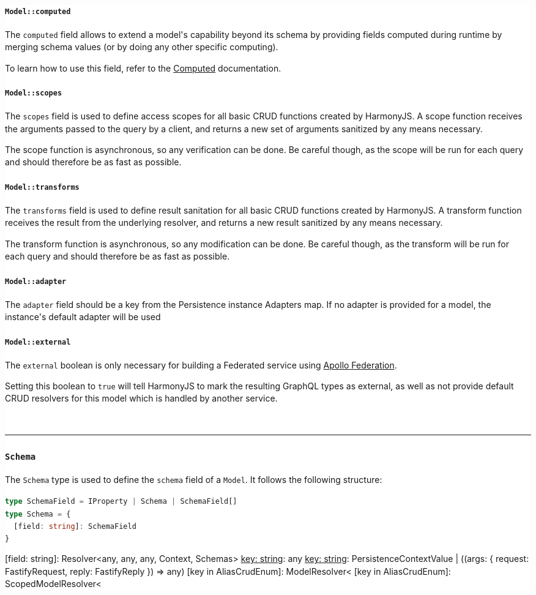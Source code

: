#### `Model::computed`

The `computed` field allows to extend a model's capability beyond its schema by providing fields computed during runtime by merging
schema values (or by doing any other specific computing).

To learn how to use this field, refer to the [Computed](#computed) documentation.

#### `Model::scopes`

The `scopes` field is used to define access scopes for all basic CRUD functions created by HarmonyJS. A scope function receives
the arguments passed to the query by a client, and returns a new set of arguments sanitized by any means necessary.

The scope function is asynchronous, so any verification can be done. Be careful though, as the scope will be run for each query
and should therefore be as fast as possible.

#### `Model::transforms`

The `transforms` field is used to define result sanitation for all basic CRUD functions created by HarmonyJS. A transform function receives
the result from the underlying resolver, and returns a new result sanitized by any means necessary.

The transform function is asynchronous, so any modification can be done. Be careful though, as the transform will be run for each query
and should therefore be as fast as possible.

#### `Model::adapter`

The `adapter` field should be a key from the Persistence instance Adapters map. If no adapter is provided for a model,
the instance's default adapter will be used

#### `Model::external`

The `external` boolean is only necessary for building a Federated service using [Apollo Federation](https://www.apollographql.com/docs/apollo-server/federation/introduction/).

Setting this boolean to `true` will tell HarmonyJS to mark the resulting GraphQL types as external, as well as not provide
default CRUD resolvers for this model which is handled by another service.

<br />

---

### `Schema`

The `Schema` type is used to define the `schema` field of a `Model`. It follows the following structure:

```ts
type SchemaField = IProperty | Schema | SchemaField[]
type Schema = {
  [field: string]: SchemaField
}
```


  [key: string]: any
  [field: string]: Resolver<any, any, any, Context, Schemas>
  [key: string]: any
  [key: string]: PersistenceContextValue | ((args: { request: FastifyRequest, reply: FastifyReply<any> }) => any)
  [key in AliasCrudEnum]: ModelResolver<
  [key in AliasCrudEnum]: ScopedModelResolver<